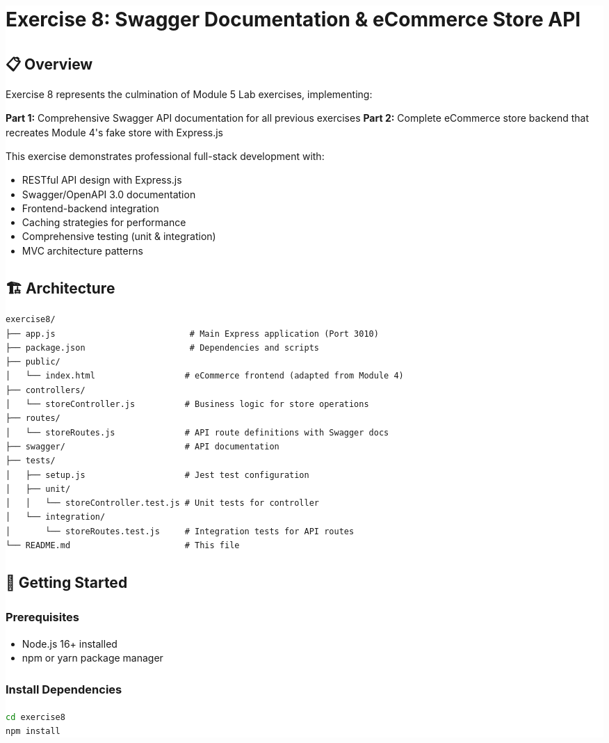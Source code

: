 # Exercise 8: Swagger Documentation & eCommerce Store API

## 📋 Overview

Exercise 8 represents the culmination of Module 5 Lab exercises, implementing:

**Part 1:** Comprehensive Swagger API documentation for all previous exercises
**Part 2:** Complete eCommerce store backend that recreates Module 4's fake store with Express.js

This exercise demonstrates professional full-stack development with:
- RESTful API design with Express.js
- Swagger/OpenAPI 3.0 documentation
- Frontend-backend integration
- Caching strategies for performance
- Comprehensive testing (unit & integration)
- MVC architecture patterns

## 🏗️ Architecture

```
exercise8/
├── app.js                           # Main Express application (Port 3010)
├── package.json                     # Dependencies and scripts
├── public/
│   └── index.html                  # eCommerce frontend (adapted from Module 4)
├── controllers/
│   └── storeController.js          # Business logic for store operations
├── routes/
│   └── storeRoutes.js              # API route definitions with Swagger docs
├── swagger/                        # API documentation
├── tests/
│   ├── setup.js                    # Jest test configuration
│   ├── unit/
│   │   └── storeController.test.js # Unit tests for controller
│   └── integration/
│       └── storeRoutes.test.js     # Integration tests for API routes
└── README.md                       # This file
```

## 🚀 Getting Started

### Prerequisites
- Node.js 16+ installed
- npm or yarn package manager

### Install Dependencies
```bash
cd exercise8
npm install
```
